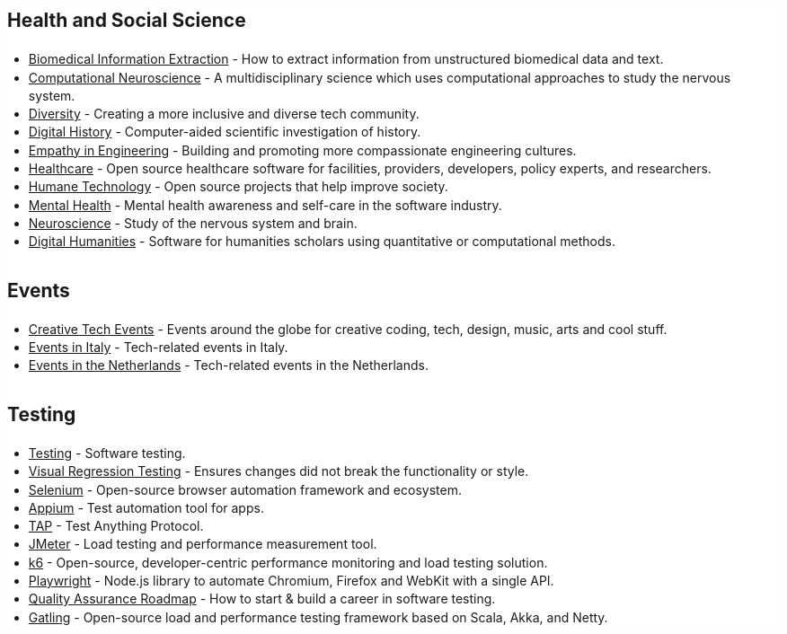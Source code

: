 ## Health and Social Science

- [Biomedical Information Extraction](https://github.com/caufieldjh/awesome-bioie#readme) - How to extract information from unstructured biomedical data and text.
- [Computational Neuroscience](https://github.com/eselkin/awesome-computational-neuroscience#readme) - A multidisciplinary science which uses computational approaches to study the nervous system.
- [Diversity](https://github.com/folkswhocode/awesome-diversity#readme) - Creating a more inclusive and diverse tech community.
- [Digital History](https://github.com/maehr/awesome-digital-history#readme) - Computer-aided scientific investigation of history.
- [Empathy in Engineering](https://github.com/KimberlyMunoz/empathy-in-engineering#readme) - Building and promoting more compassionate engineering cultures.
- [Healthcare](https://github.com/kakoni/awesome-healthcare#readme) - Open source healthcare software for facilities, providers, developers, policy experts, and researchers.
- [Humane Technology](https://github.com/humanetech-community/awesome-humane-tech#readme) - Open source projects that help improve society.
- [Mental Health](https://github.com/dreamingechoes/awesome-mental-health#readme) - Mental health awareness and self-care in the software industry.
- [Neuroscience](https://github.com/analyticalmonk/awesome-neuroscience#readme) - Study of the nervous system and brain.
- [Digital Humanities](https://github.com/dh-tech/awesome-digital-humanities#readme) - Software for humanities scholars using quantitative or computational methods.

## Events

- [Creative Tech Events](https://github.com/danvoyce/awesome-creative-tech-events#readme) - Events around the globe for creative coding, tech, design, music, arts and cool stuff.
- [Events in Italy](https://github.com/ildoc/awesome-italy-events#readme) - Tech-related events in Italy.
- [Events in the Netherlands](https://github.com/awkward/awesome-netherlands-events#readme) - Tech-related events in the Netherlands.

## Testing

- [Testing](https://github.com/TheJambo/awesome-testing#readme) - Software testing.
- [Visual Regression Testing](https://github.com/mojoaxel/awesome-regression-testing#readme) - Ensures changes did not break the functionality or style.
- [Selenium](https://github.com/christian-bromann/awesome-selenium#readme) - Open-source browser automation framework and ecosystem.
- [Appium](https://github.com/SrinivasanTarget/awesome-appium#readme) - Test automation tool for apps.
- [TAP](https://github.com/sindresorhus/awesome-tap#readme) - Test Anything Protocol.
- [JMeter](https://github.com/aliesbelik/awesome-jmeter#readme) - Load testing and performance measurement tool.
- [k6](https://github.com/grafana/awesome-k6#readme) - Open-source, developer-centric performance monitoring and load testing solution.
- [Playwright](https://github.com/mxschmitt/awesome-playwright#readme) - Node.js library to automate Chromium, Firefox and WebKit with a single API.
- [Quality Assurance Roadmap](https://github.com/fityanos/awesome-quality-assurance-roadmap#readme) - How to start & build a career in software testing.
- [Gatling](https://github.com/aliesbelik/awesome-gatling#readme) - Open-source load and performance testing framework based on Scala, Akka, and Netty.
